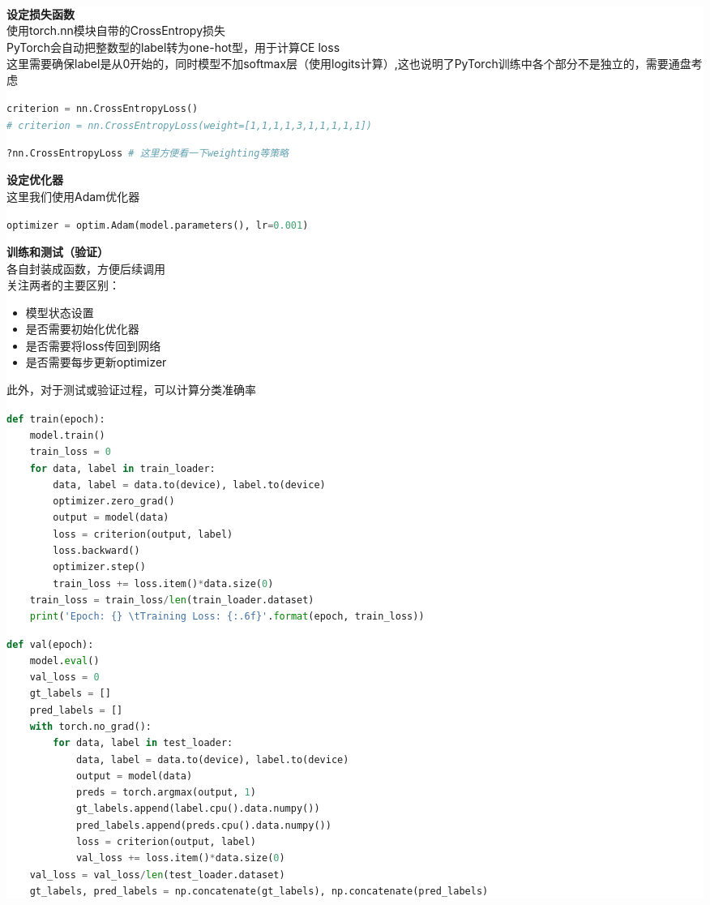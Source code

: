 ```python
```

**设定损失函数**  
使用torch.nn模块自带的CrossEntropy损失  
PyTorch会自动把整数型的label转为one-hot型，用于计算CE loss  
这里需要确保label是从0开始的，同时模型不加softmax层（使用logits计算）,这也说明了PyTorch训练中各个部分不是独立的，需要通盘考虑


```python
criterion = nn.CrossEntropyLoss()
# criterion = nn.CrossEntropyLoss(weight=[1,1,1,1,3,1,1,1,1,1])
```


```python
?nn.CrossEntropyLoss # 这里方便看一下weighting等策略
```

**设定优化器**  
这里我们使用Adam优化器  


```python
optimizer = optim.Adam(model.parameters(), lr=0.001)
```

**训练和测试（验证）**  
各自封装成函数，方便后续调用  
关注两者的主要区别：  
- 模型状态设置  
- 是否需要初始化优化器
- 是否需要将loss传回到网络
- 是否需要每步更新optimizer  
  
此外，对于测试或验证过程，可以计算分类准确率


```python
def train(epoch):
    model.train()
    train_loss = 0
    for data, label in train_loader:
        data, label = data.to(device), label.to(device)
        optimizer.zero_grad()
        output = model(data)
        loss = criterion(output, label)
        loss.backward()
        optimizer.step()
        train_loss += loss.item()*data.size(0)
    train_loss = train_loss/len(train_loader.dataset)
    print('Epoch: {} \tTraining Loss: {:.6f}'.format(epoch, train_loss))
```


```python
def val(epoch):       
    model.eval()
    val_loss = 0
    gt_labels = []
    pred_labels = []
    with torch.no_grad():
        for data, label in test_loader:
            data, label = data.to(device), label.to(device)
            output = model(data)
            preds = torch.argmax(output, 1)
            gt_labels.append(label.cpu().data.numpy())
            pred_labels.append(preds.cpu().data.numpy())
            loss = criterion(output, label)
            val_loss += loss.item()*data.size(0)
    val_loss = val_loss/len(test_loader.dataset)
    gt_labels, pred_labels = np.concatenate(gt_labels), np.concatenate(pred_labels)
```